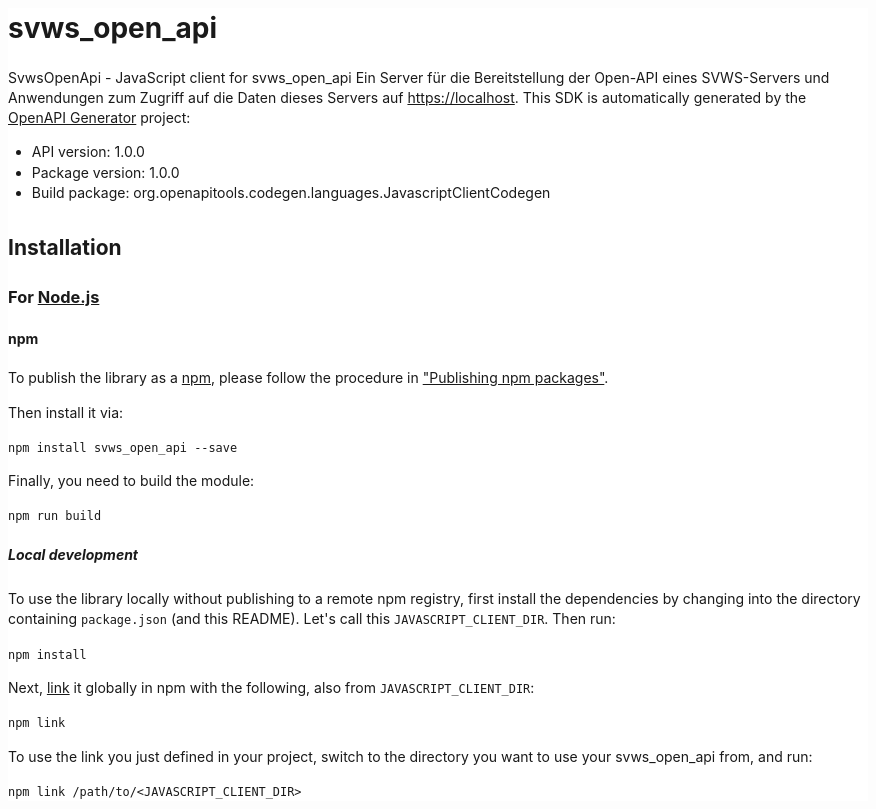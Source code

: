 # svws_open_api

SvwsOpenApi - JavaScript client for svws_open_api
Ein Server für die Bereitstellung der Open-API eines SVWS-Servers und Anwendungen zum Zugriff auf die Daten dieses Servers auf [https://localhost](https://localhost).
This SDK is automatically generated by the [OpenAPI Generator](https://openapi-generator.tech) project:

- API version: 1.0.0
- Package version: 1.0.0
- Build package: org.openapitools.codegen.languages.JavascriptClientCodegen

## Installation

### For [Node.js](https://nodejs.org/)

#### npm

To publish the library as a [npm](https://www.npmjs.com/), please follow the procedure in ["Publishing npm packages"](https://docs.npmjs.com/getting-started/publishing-npm-packages).

Then install it via:

```shell
npm install svws_open_api --save
```

Finally, you need to build the module:

```shell
npm run build
```

##### Local development

To use the library locally without publishing to a remote npm registry, first install the dependencies by changing into the directory containing `package.json` (and this README). Let's call this `JAVASCRIPT_CLIENT_DIR`. Then run:

```shell
npm install
```

Next, [link](https://docs.npmjs.com/cli/link) it globally in npm with the following, also from `JAVASCRIPT_CLIENT_DIR`:

```shell
npm link
```

To use the link you just defined in your project, switch to the directory you want to use your svws_open_api from, and run:

```shell
npm link /path/to/<JAVASCRIPT_CLIENT_DIR>
```
